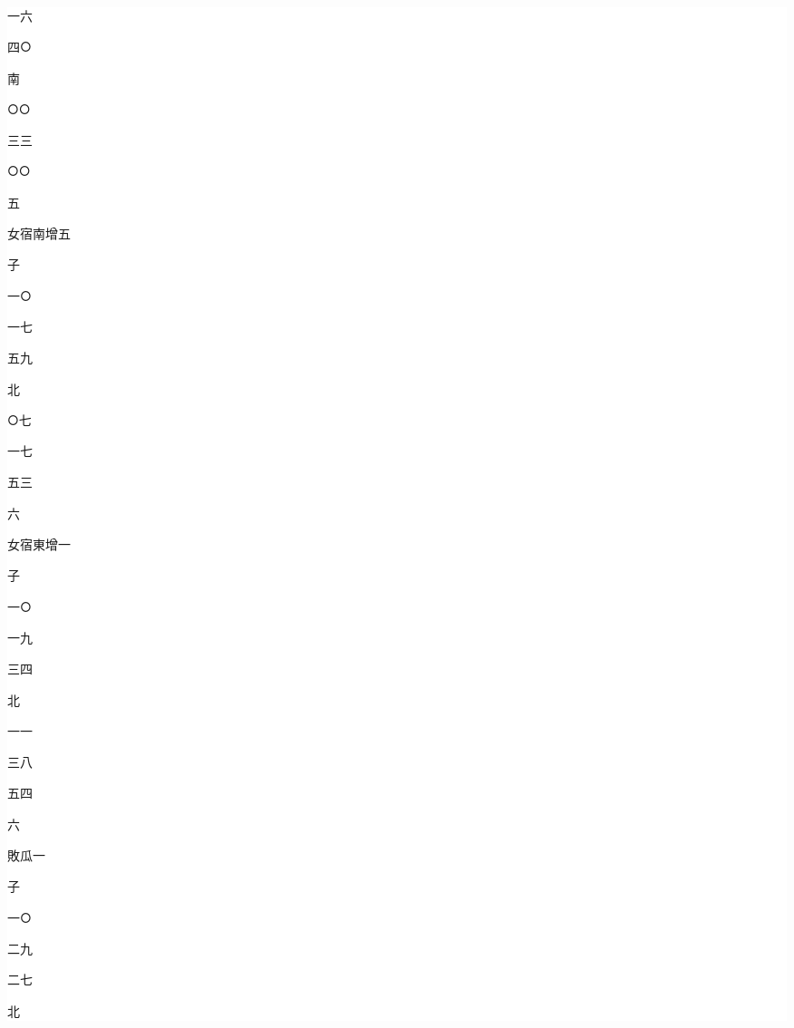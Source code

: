一六

四○

南

○○

三三

○○

五

女宿南增五

子

一○

一七

五九

北

○七

一七

五三

六

女宿東增一

子

一○

一九

三四

北

一一

三八

五四

六

敗瓜一

子

一○

二九

二七

北
